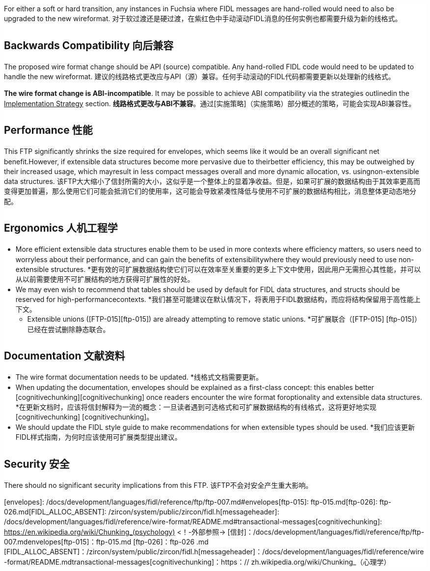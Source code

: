 For either a soft or hard transition, any instances in Fuchsia where FIDL messages are hand-rolled would need to also be upgraded to the new wireformat. 对于软过渡还是硬过渡，在紫红色中手动滚动FIDL消息的任何实例也都需要升级为新的线格式。

 
## Backwards Compatibility  向后兼容 

The proposed wire format change should be API (source) compatible. Any hand-rolled FIDL code would need to be updated to handle the new wireformat. 建议的线路格式更改应与API（源）兼容。任何手动滚动的FIDL代码都需要更新以处理新的线格式。

**The wire format change is ABI-incompatible**. It may be possible to achieve ABI compatibility via the strategies outlinedin the [Implementation Strategy](#implementation-strategy) section. **线路格式更改与ABI不兼容**。通过[实施策略]（实施策略）部分概述的策略，可能会实现ABI兼容性。

 
## Performance  性能 

This FTP significantly shrinks the size required for envelopes, which seems like it would be an overall significant net benefit.However, if extensible data structures become more pervasive due to theirbetter efficiency, this may be outweighed by their increased usage, which mayresult in less compact messages overall and more dynamic allocation, vs. usingnon-extensible data structures. 该FTP大大缩小了信封所需的大小，这似乎是一个整体上的显着净收益。但是，如果可扩展的数据结构由于其效率更高而变得更加普遍，那么使用它们可能会抵消它们的使用率，这可能会导致紧凑性降低与使用不可扩展的数据结构相比，消息整体更动态地分配。

 
## Ergonomics  人机工程学 

 
*   More efficient extensible data structures enable them to be used in more contexts where efficiency matters, so users need to worryless about their performance, and can gain the benefits of extensibilitywhere they would previously need to use non-extensible structures. *更有效的可扩展数据结构使它们可以在效率至关重要的更多上下文中使用，因此用户无需担心其性能，并可以从以前需要使用不可扩展结构的地方获得可扩展性的好处。
*   We may even wish to recommend that tables should be used by default for FIDL data structures, and structs should be reserved for high-performancecontexts. *我们甚至可能建议在默认情况下，将表用于FIDL数据结构，而应将结构保留用于高性能上下文。
    *   Extensible unions ([FTP-015][ftp-015]) are already attempting to remove static unions. *可扩展联合（[FTP-015] [ftp-015]）已经在尝试删除静态联合。

 
## Documentation  文献资料 

 
*   The wire format documentation needs to be updated.  *线格式文档需要更新。
*   When updating the documentation, envelopes should be explained as a first-class concept: this enables better [cognitivechunking][cognitivechunking] once readers encounter the wire format foroptionality and extensible data structures. *在更新文档时，应该将信封解释为一流的概念：一旦读者遇到可选格式和可扩展数据结构的有线格式，这将更好地实现[cognitivechunking] [cognitivechunking]。
*   We should update the FIDL style guide to make recommendations for when extensible types should be used. *我们应该更新FIDL样式指南，为何时应该使用可扩展类型提出建议。

 
## Security  安全 

There should no significant security implications from this FTP.  该FTP不会对安全产生重大影响。


 [envelopes]: /docs/development/languages/fidl/reference/ftp/ftp-007.md#envelopes[ftp-015]: ftp-015.md[ftp-026]: ftp-026.md[FIDL_ALLOC_ABSENT]: /zircon/system/public/zircon/fidl.h[messageheader]: /docs/development/languages/fidl/reference/wire-format/README.md#transactional-messages[cognitivechunking]: https://en.wikipedia.org/wiki/Chunking_(psychology) <！-外部参照-> [信封]：/docs/development/languages/fidl/reference/ftp/ftp-007.mdenvelopes[ftp-015]：ftp-015.md [ftp-026]：ftp-026 .md [FIDL_ALLOC_ABSENT]：/zircon/system/public/zircon/fidl.h[messageheader]：/docs/development/languages/fidl/reference/wire-format/README.mdtransactional-messages[cognitivechunking]：https：// zh.wikipedia.org/wiki/Chunking_（心理学）